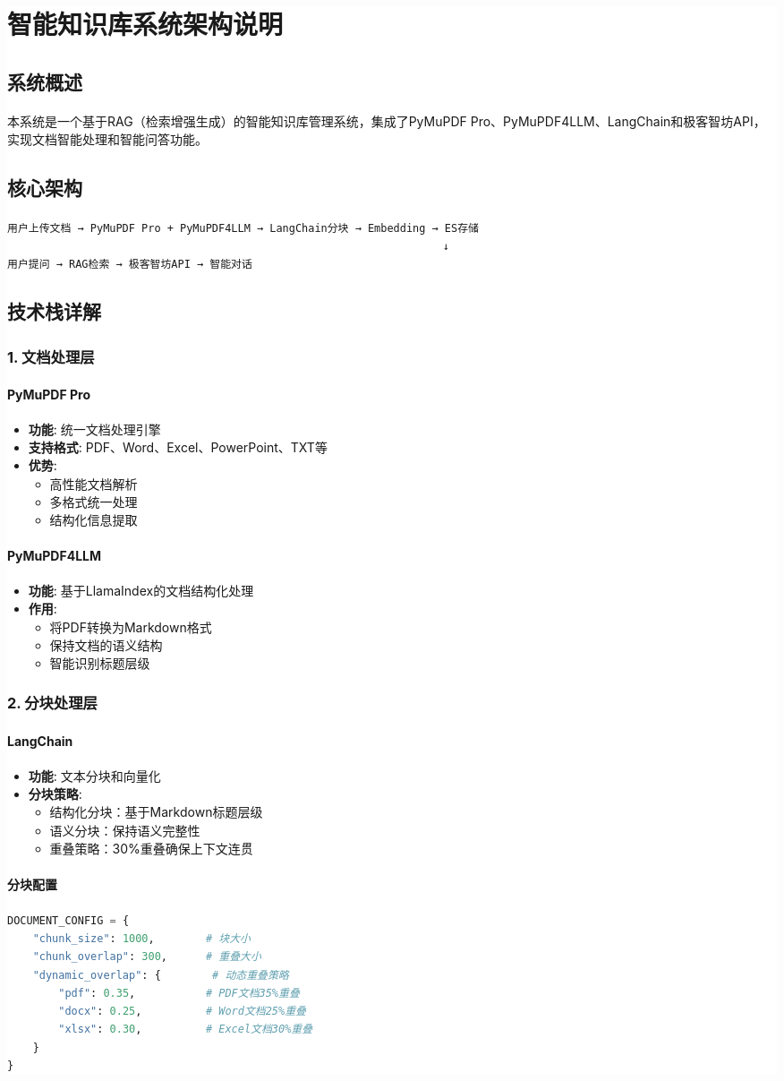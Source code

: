 # 智能知识库系统架构说明

## 系统概述

本系统是一个基于RAG（检索增强生成）的智能知识库管理系统，集成了PyMuPDF Pro、PyMuPDF4LLM、LangChain和极客智坊API，实现文档智能处理和智能问答功能。

## 核心架构

```
用户上传文档 → PyMuPDF Pro + PyMuPDF4LLM → LangChain分块 → Embedding → ES存储
                                                                    ↓
用户提问 → RAG检索 → 极客智坊API → 智能对话
```

## 技术栈详解

### 1. 文档处理层

#### PyMuPDF Pro
- **功能**: 统一文档处理引擎
- **支持格式**: PDF、Word、Excel、PowerPoint、TXT等
- **优势**: 
  - 高性能文档解析
  - 多格式统一处理
  - 结构化信息提取

#### PyMuPDF4LLM
- **功能**: 基于LlamaIndex的文档结构化处理
- **作用**: 
  - 将PDF转换为Markdown格式
  - 保持文档的语义结构
  - 智能识别标题层级

### 2. 分块处理层

#### LangChain
- **功能**: 文本分块和向量化
- **分块策略**:
  - 结构化分块：基于Markdown标题层级
  - 语义分块：保持语义完整性
  - 重叠策略：30%重叠确保上下文连贯

#### 分块配置
```python
DOCUMENT_CONFIG = {
    "chunk_size": 1000,        # 块大小
    "chunk_overlap": 300,      # 重叠大小
    "dynamic_overlap": {        # 动态重叠策略
        "pdf": 0.35,           # PDF文档35%重叠
        "docx": 0.25,          # Word文档25%重叠
        "xlsx": 0.30,          # Excel文档30%重叠
    }
}
```
